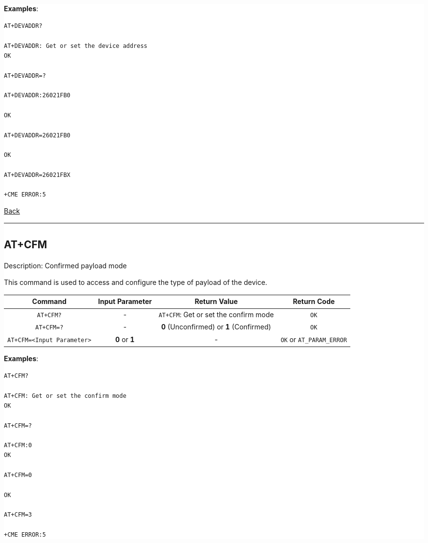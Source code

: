 **Examples**:

```
AT+DEVADDR?

AT+DEVADDR: Get or set the device address
OK

AT+DEVADDR=?

AT+DEVADDR:26021FB0

OK

AT+DEVADDR=26021FB0

OK

AT+DEVADDR=26021FBX

+CME ERROR:5
```

[Back](#content)

----

## AT+CFM

Description: Confirmed payload mode

This command is used to access and configure the type of payload of the device.

|          Command           | Input Parameter |               Return Value               |       Return Code        |
| :------------------------: | :-------------: | :--------------------------------------: | :----------------------: |
|         `AT+CFM?`          |        -        |  `AT+CFM`: Get or set the confirm mode   |           `OK`           |
|         `AT+CFM=?`         |        -        | **0** (Unconfirmed) or **1** (Confirmed) |           `OK`           |
| `AT+CFM=<Input Parameter>` | **0** or **1**  |                    -                     | `OK` or `AT_PARAM_ERROR` |

**Examples**:

```
AT+CFM?

AT+CFM: Get or set the confirm mode
OK

AT+CFM=?

AT+CFM:0
OK

AT+CFM=0

OK

AT+CFM=3

+CME ERROR:5
```
